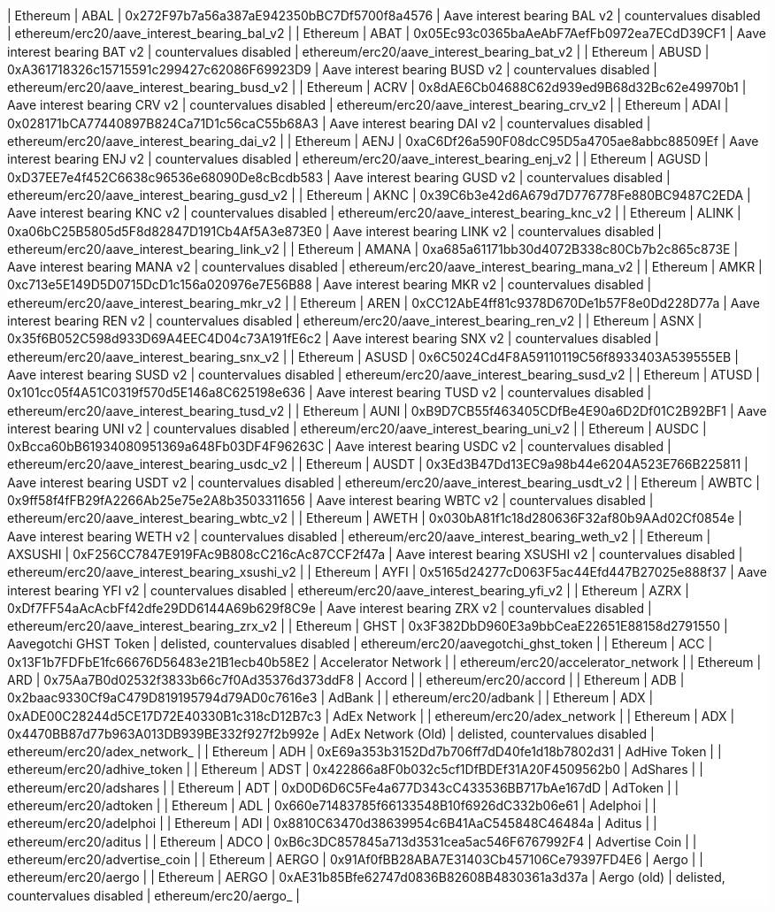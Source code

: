 | Ethereum | ABAL | 0x272F97b7a56a387aE942350bBC7Df5700f8a4576 | Aave interest bearing BAL v2 | countervalues disabled | ethereum/erc20/aave_interest_bearing_bal_v2 |
| Ethereum | ABAT | 0x05Ec93c0365baAeAbF7AefFb0972ea7ECdD39CF1 | Aave interest bearing BAT v2 | countervalues disabled | ethereum/erc20/aave_interest_bearing_bat_v2 |
| Ethereum | ABUSD | 0xA361718326c15715591c299427c62086F69923D9 | Aave interest bearing BUSD v2 | countervalues disabled | ethereum/erc20/aave_interest_bearing_busd_v2 |
| Ethereum | ACRV | 0x8dAE6Cb04688C62d939ed9B68d32Bc62e49970b1 | Aave interest bearing CRV v2 | countervalues disabled | ethereum/erc20/aave_interest_bearing_crv_v2 |
| Ethereum | ADAI | 0x028171bCA77440897B824Ca71D1c56caC55b68A3 | Aave interest bearing DAI v2 | countervalues disabled | ethereum/erc20/aave_interest_bearing_dai_v2 |
| Ethereum | AENJ | 0xaC6Df26a590F08dcC95D5a4705ae8abbc88509Ef | Aave interest bearing ENJ v2 | countervalues disabled | ethereum/erc20/aave_interest_bearing_enj_v2 |
| Ethereum | AGUSD | 0xD37EE7e4f452C6638c96536e68090De8cBcdb583 | Aave interest bearing GUSD v2 | countervalues disabled | ethereum/erc20/aave_interest_bearing_gusd_v2 |
| Ethereum | AKNC | 0x39C6b3e42d6A679d7D776778Fe880BC9487C2EDA | Aave interest bearing KNC v2 | countervalues disabled | ethereum/erc20/aave_interest_bearing_knc_v2 |
| Ethereum | ALINK | 0xa06bC25B5805d5F8d82847D191Cb4Af5A3e873E0 | Aave interest bearing LINK v2 | countervalues disabled | ethereum/erc20/aave_interest_bearing_link_v2 |
| Ethereum | AMANA | 0xa685a61171bb30d4072B338c80Cb7b2c865c873E | Aave interest bearing MANA v2 | countervalues disabled | ethereum/erc20/aave_interest_bearing_mana_v2 |
| Ethereum | AMKR | 0xc713e5E149D5D0715DcD1c156a020976e7E56B88 | Aave interest bearing MKR v2 | countervalues disabled | ethereum/erc20/aave_interest_bearing_mkr_v2 |
| Ethereum | AREN | 0xCC12AbE4ff81c9378D670De1b57F8e0Dd228D77a | Aave interest bearing REN v2 | countervalues disabled | ethereum/erc20/aave_interest_bearing_ren_v2 |
| Ethereum | ASNX | 0x35f6B052C598d933D69A4EEC4D04c73A191fE6c2 | Aave interest bearing SNX v2 | countervalues disabled | ethereum/erc20/aave_interest_bearing_snx_v2 |
| Ethereum | ASUSD | 0x6C5024Cd4F8A59110119C56f8933403A539555EB | Aave interest bearing SUSD v2 | countervalues disabled | ethereum/erc20/aave_interest_bearing_susd_v2 |
| Ethereum | ATUSD | 0x101cc05f4A51C0319f570d5E146a8C625198e636 | Aave interest bearing TUSD v2 | countervalues disabled | ethereum/erc20/aave_interest_bearing_tusd_v2 |
| Ethereum | AUNI | 0xB9D7CB55f463405CDfBe4E90a6D2Df01C2B92BF1 | Aave interest bearing UNI v2 | countervalues disabled | ethereum/erc20/aave_interest_bearing_uni_v2 |
| Ethereum | AUSDC | 0xBcca60bB61934080951369a648Fb03DF4F96263C | Aave interest bearing USDC v2 | countervalues disabled | ethereum/erc20/aave_interest_bearing_usdc_v2 |
| Ethereum | AUSDT | 0x3Ed3B47Dd13EC9a98b44e6204A523E766B225811 | Aave interest bearing USDT v2 | countervalues disabled | ethereum/erc20/aave_interest_bearing_usdt_v2 |
| Ethereum | AWBTC | 0x9ff58f4fFB29fA2266Ab25e75e2A8b3503311656 | Aave interest bearing WBTC v2 | countervalues disabled | ethereum/erc20/aave_interest_bearing_wbtc_v2 |
| Ethereum | AWETH | 0x030bA81f1c18d280636F32af80b9AAd02Cf0854e | Aave interest bearing WETH v2 | countervalues disabled | ethereum/erc20/aave_interest_bearing_weth_v2 |
| Ethereum | AXSUSHI | 0xF256CC7847E919FAc9B808cC216cAc87CCF2f47a | Aave interest bearing XSUSHI v2 | countervalues disabled | ethereum/erc20/aave_interest_bearing_xsushi_v2 |
| Ethereum | AYFI | 0x5165d24277cD063F5ac44Efd447B27025e888f37 | Aave interest bearing YFI v2 | countervalues disabled | ethereum/erc20/aave_interest_bearing_yfi_v2 |
| Ethereum | AZRX | 0xDf7FF54aAcAcbFf42dfe29DD6144A69b629f8C9e | Aave interest bearing ZRX v2 | countervalues disabled | ethereum/erc20/aave_interest_bearing_zrx_v2 |
| Ethereum | GHST | 0x3F382DbD960E3a9bbCeaE22651E88158d2791550 | Aavegotchi GHST Token | delisted, countervalues disabled | ethereum/erc20/aavegotchi_ghst_token |
| Ethereum | ACC | 0x13F1b7FDFbE1fc66676D56483e21B1ecb40b58E2 | Accelerator Network |  | ethereum/erc20/accelerator_network |
| Ethereum | ARD | 0x75Aa7B0d02532f3833b66c7f0Ad35376d373ddF8 | Accord |  | ethereum/erc20/accord |
| Ethereum | ADB | 0x2baac9330Cf9aC479D819195794d79AD0c7616e3 | AdBank |  | ethereum/erc20/adbank |
| Ethereum | ADX | 0xADE00C28244d5CE17D72E40330B1c318cD12B7c3 | AdEx Network |  | ethereum/erc20/adex_network |
| Ethereum | ADX | 0x4470BB87d77b963A013DB939BE332f927f2b992e | AdEx Network (Old) | delisted, countervalues disabled | ethereum/erc20/adex_network_ |
| Ethereum | ADH | 0xE69a353b3152Dd7b706ff7dD40fe1d18b7802d31 | AdHive Token |  | ethereum/erc20/adhive_token |
| Ethereum | ADST | 0x422866a8F0b032c5cf1DfBDEf31A20F4509562b0 | AdShares |  | ethereum/erc20/adshares |
| Ethereum | ADT | 0xD0D6D6C5Fe4a677D343cC433536BB717bAe167dD | AdToken |  | ethereum/erc20/adtoken |
| Ethereum | ADL | 0x660e71483785f66133548B10f6926dC332b06e61 | Adelphoi |  | ethereum/erc20/adelphoi |
| Ethereum | ADI | 0x8810C63470d38639954c6B41AaC545848C46484a | Aditus |  | ethereum/erc20/aditus |
| Ethereum | ADCO | 0xB6c3DC857845a713d3531cea5ac546F6767992F4 | Advertise Coin |  | ethereum/erc20/advertise_coin |
| Ethereum | AERGO | 0x91Af0fBB28ABA7E31403Cb457106Ce79397FD4E6 | Aergo |  | ethereum/erc20/aergo |
| Ethereum | AERGO | 0xAE31b85Bfe62747d0836B82608B4830361a3d37a | Aergo (old) | delisted, countervalues disabled | ethereum/erc20/aergo_ |